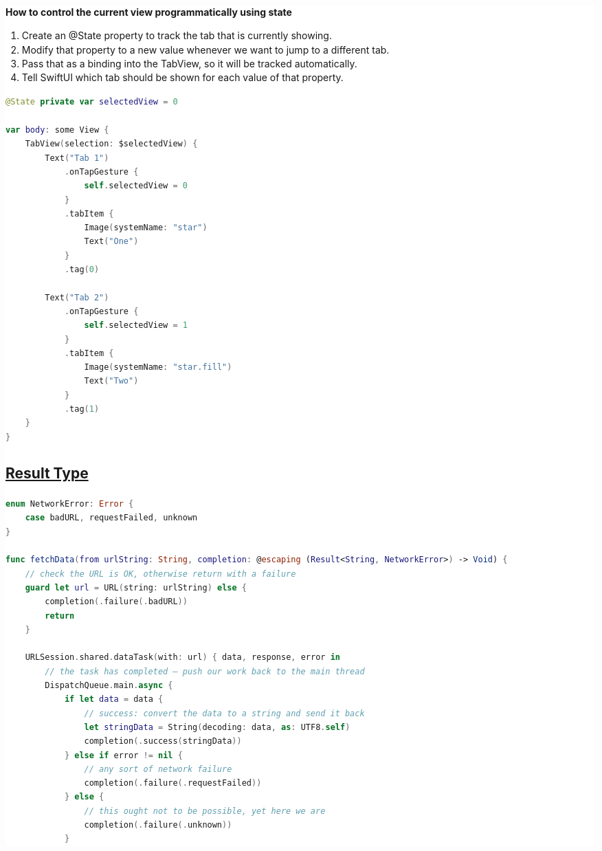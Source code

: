 **How to control the current view programmatically using state**

1. Create an @State property to track the tab that is currently showing.
2. Modify that property to a new value whenever we want to jump to a different tab.
3. Pass that as a binding into the TabView, so it will be tracked automatically.
4. Tell SwiftUI which tab should be shown for each value of that property.

```swift
@State private var selectedView = 0
    
var body: some View {
    TabView(selection: $selectedView) {
        Text("Tab 1")
            .onTapGesture {
                self.selectedView = 0
            }
            .tabItem {
                Image(systemName: "star")
                Text("One")
            }
            .tag(0)
            
        Text("Tab 2")
            .onTapGesture {
                self.selectedView = 1
            }
            .tabItem {
                Image(systemName: "star.fill")
                Text("Two")
            }
            .tag(1)
    }
}
```

## [Result Type](https://www.hackingwithswift.com/books/ios-swiftui/understanding-swifts-result-type)

```swift
enum NetworkError: Error {
    case badURL, requestFailed, unknown
}
    
func fetchData(from urlString: String, completion: @escaping (Result<String, NetworkError>) -> Void) {
    // check the URL is OK, otherwise return with a failure
    guard let url = URL(string: urlString) else {
        completion(.failure(.badURL))
        return
    }

    URLSession.shared.dataTask(with: url) { data, response, error in
        // the task has completed – push our work back to the main thread
        DispatchQueue.main.async {
            if let data = data {
                // success: convert the data to a string and send it back
                let stringData = String(decoding: data, as: UTF8.self)
                completion(.success(stringData))
            } else if error != nil {
                // any sort of network failure
                completion(.failure(.requestFailed))
            } else {
                // this ought not to be possible, yet here we are
                completion(.failure(.unknown))
            }
```